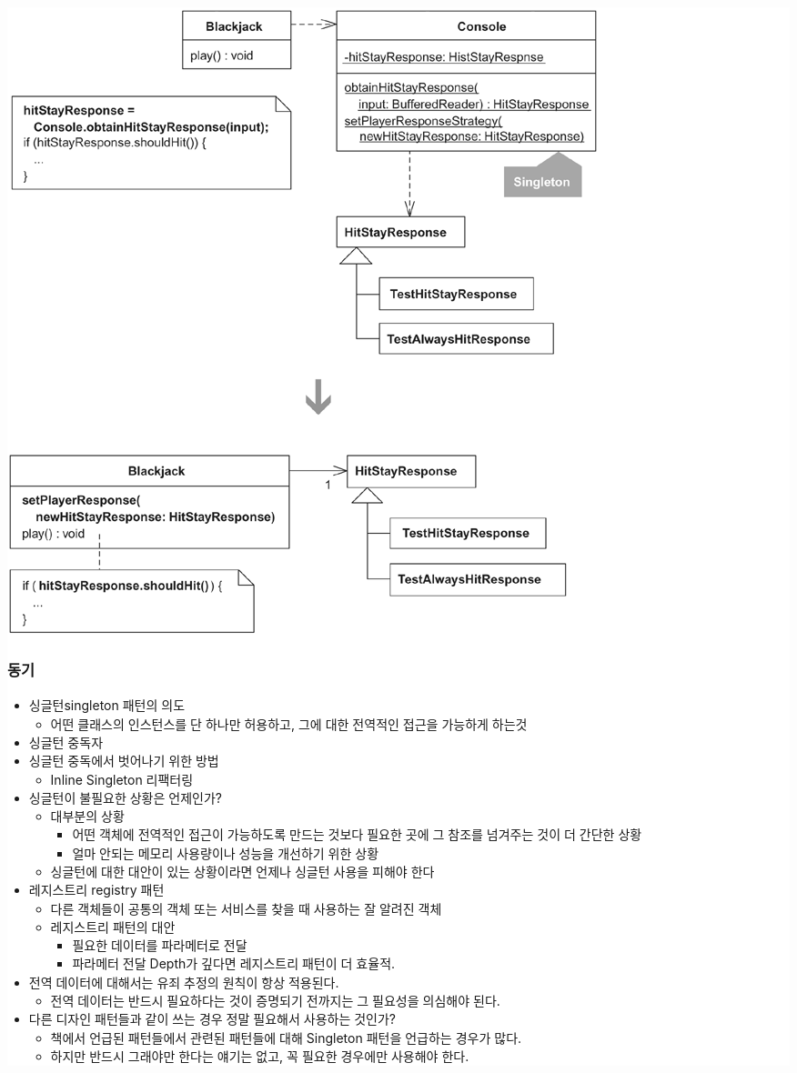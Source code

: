 ![](res/inlineSingleton_1.bmp)

### 동기

* 싱글턴singleton 패턴의 의도
	* 어떤 클래스의 인스턴스를 단 하나만 허용하고, 그에 대한 전역적인 접근을 가능하게 하는것
* 싱글턴 중독자
* 싱글턴 중독에서 벗어나기 위한 방법
	* Inline Singleton 리팩터링
* 싱글턴이 불필요한 상황은 언제인가?
	* 대부분의 상황
		* 어떤 객체에 전역적인 접근이 가능하도록 만드는 것보다 필요한 곳에 그 참조를 넘겨주는 것이 더 간단한 상황
		* 얼마 안되는 메모리 사용량이나 성능을 개선하기 위한 상황
	* 싱글턴에 대한 대안이 있는 상황이라면 언제나 싱글턴 사용을 피해야 한다
* 레지스트리 registry 패턴
	* 다른 객체들이 공통의 객체 또는 서비스를 찾을 때 사용하는 잘 알려진 객체
	* 레지스트리 패턴의 대안
		* 필요한 데이터를 파라메터로 전달
		* 파라메터 전달 Depth가 깊다면 레지스트리 패턴이 더 효율적.
* 전역 데이터에 대해서는 유죄 추정의 원칙이 항상 적용된다.
	* 전역 데이터는 반드시 필요하다는 것이 증명되기 전까지는 그 필요성을 의심해야 된다.
* 다른 디자인 패턴들과 같이 쓰는 경우 정말 필요해서 사용하는 것인가?
	* 책에서 언급된 패턴들에서 관련된 패턴들에 대해 Singleton 패턴을 언급하는 경우가 많다.
	* 하지만 반드시 그래야만 한다는 얘기는 없고, 꼭 필요한 경우에만 사용해야 한다.
